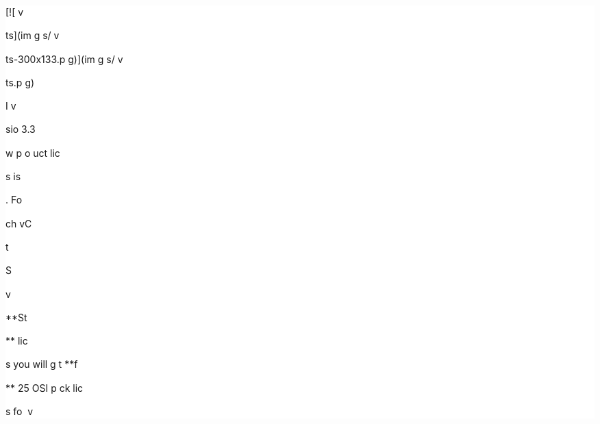
[![
v

ts](im
g
s/
v

ts-300x133.p
g)](im
g
s/
v

ts.p
g)

I
 v

sio
 3.3 
 

w p
o
uct lic

s
 is 




. Fo
 

ch vC

t

 S

v

 **St





** lic

s
 you will g
t 
 **f


** 25 OSI p
ck lic

s
 fo
 v
